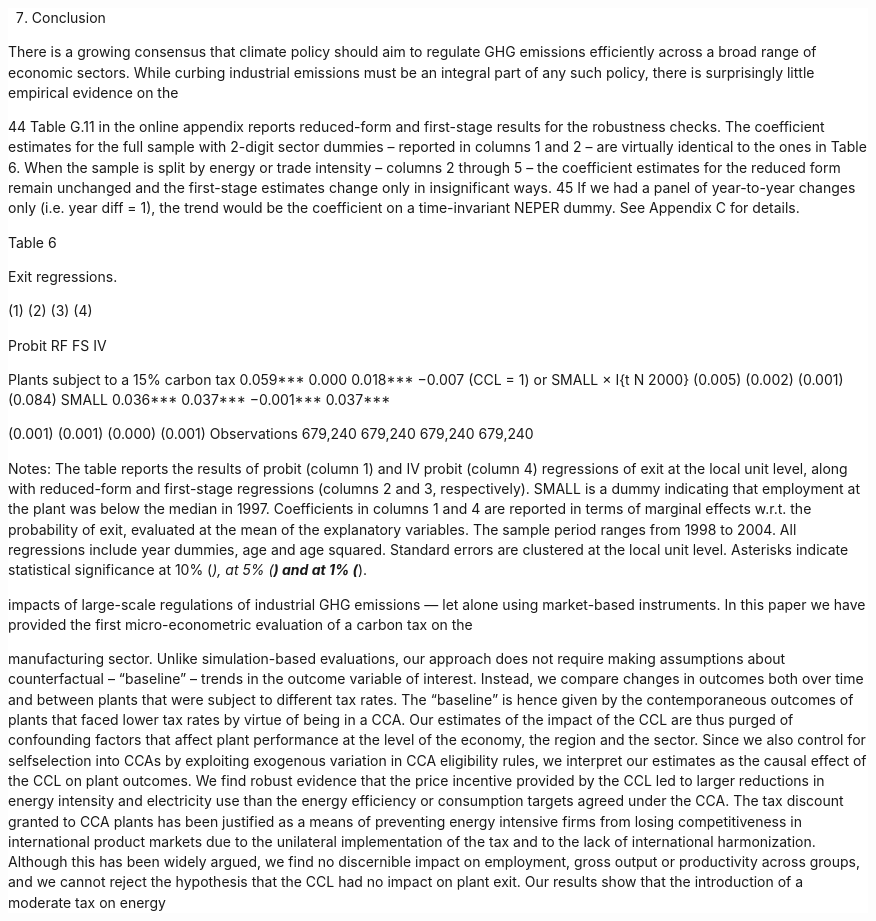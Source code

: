 7. Conclusion

There is a growing consensus that climate policy should aim to regulate GHG emissions efficiently across a broad range of economic sectors. While curbing industrial emissions must be an integral part of
any such policy, there is surprisingly little empirical evidence on the

44 Table G.11 in the online appendix reports reduced-form and first-stage results for the
robustness checks. The coefficient estimates for the full sample with 2-digit sector
dummies – reported in columns 1 and 2 – are virtually identical to the ones in Table 6.
When the sample is split by energy or trade intensity – columns 2 through 5 – the coefficient estimates for the reduced form remain unchanged and the first-stage estimates
change only in insignificant ways.
45 If we had a panel of year-to-year changes only (i.e. year diff = 1), the trend would be
the coefficient on a time-invariant NEPER dummy. See Appendix C for details.


Table 6

Exit regressions.

(1) (2) (3) (4)

Probit RF FS IV

Plants subject to a 15% carbon tax 0.059*** 0.000 0.018*** −0.007
(CCL = 1) or SMALL × I{t N 2000} (0.005) (0.002) (0.001) (0.084)
SMALL 0.036*** 0.037*** −0.001*** 0.037***

(0.001) (0.001) (0.000) (0.001)
Observations 679,240 679,240 679,240 679,240

Notes: The table reports the results of probit (column 1) and IV probit (column 4) regressions of exit at the local unit level, along with reduced-form and first-stage regressions
(columns 2 and 3, respectively). SMALL is a dummy indicating that employment at the
plant was below the median in 1997. Coefficients in columns 1 and 4 are reported in
terms of marginal effects w.r.t. the probability of exit, evaluated at the mean of the explanatory variables. The sample period ranges from 1998 to 2004. All regressions include year
dummies, age and age squared. Standard errors are clustered at the local unit level. Asterisks indicate statistical significance at 10% (*), at 5% (**) and at 1% (***).

impacts of large-scale regulations of industrial GHG emissions —
let alone using market-based instruments. In this paper we have provided the first micro-econometric evaluation of a carbon tax on the

manufacturing sector. Unlike simulation-based evaluations, our approach does not require making assumptions about counterfactual –
“baseline” – trends in the outcome variable of interest. Instead, we compare changes in outcomes both over time and between plants that were
subject to different tax rates. The “baseline” is hence given by the contemporaneous outcomes of plants that faced lower tax rates by virtue
of being in a CCA. Our estimates of the impact of the CCL are thus purged
of confounding factors that affect plant performance at the level of the
economy, the region and the sector. Since we also control for selfselection into CCAs by exploiting exogenous variation in CCA eligibility
rules, we interpret our estimates as the causal effect of the CCL on
plant outcomes.
We find robust evidence that the price incentive provided by the CCL
led to larger reductions in energy intensity and electricity use than the
energy efficiency or consumption targets agreed under the CCA. The
tax discount granted to CCA plants has been justified as a means of
preventing energy intensive firms from losing competitiveness in international product markets due to the unilateral implementation of the
tax and to the lack of international harmonization. Although this has
been widely argued, we find no discernible impact on employment,
gross output or productivity across groups, and we cannot reject the hypothesis that the CCL had no impact on plant exit.
Our results show that the introduction of a moderate tax on energy